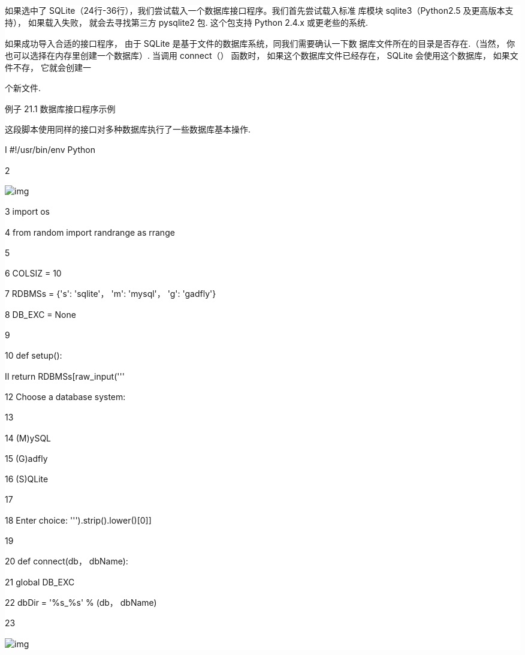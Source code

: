 

如果选中了 SQLite（24行-36行），我们尝试载入一个数据库接口程序。我们首先尝试载入标准 库模块 sqlite3（Python2.5 及更高版本支持）， 如果载入失败， 就会去寻找第三方 pysqlite2 包. 这个包支持 Python 2.4.x 或更老些的系统.

如果成功导入合适的接口程序， 由于 SQLite 是基于文件的数据库系统，同我们需要确认一下数 据库文件所在的目录是否存在.（当然， 你也可以选择在内存里创建一个数据库）. 当调用 connect（） 函数时， 如果这个数据库文件已经存在， SQLite 会使用这个数据库， 如果文件不存， 它就会创建一

个新文件.

例子 21.1 数据库接口程序示例

这段脚本使用同样的接口对多种数据库执行了一些数据库基本操作.

I    #!/usr/bin/env Python

2

![img](07Python38c3160b-3079.jpg)



3    import os

4    from random import randrange as rrange

5

6    COLSIZ = 10

7    RDBMSs = {'s': 'sqlite'， 'm': 'mysql'， 'g': 'gadfly'}

8    DB_EXC = None

9

10 def setup():

II    return RDBMSs[raw_input('''

12    Choose a database system:

13

14    (M)ySQL

15    (G)adfly

16    (S)QLite

17

18    Enter choice: ''').strip().lower()[0]]

19

20    def connect(db， dbName):

21    global DB_EXC

22    dbDir = '%s_%s' % (db， dbName)

23

![img](07Python38c3160b-3080.jpg)
